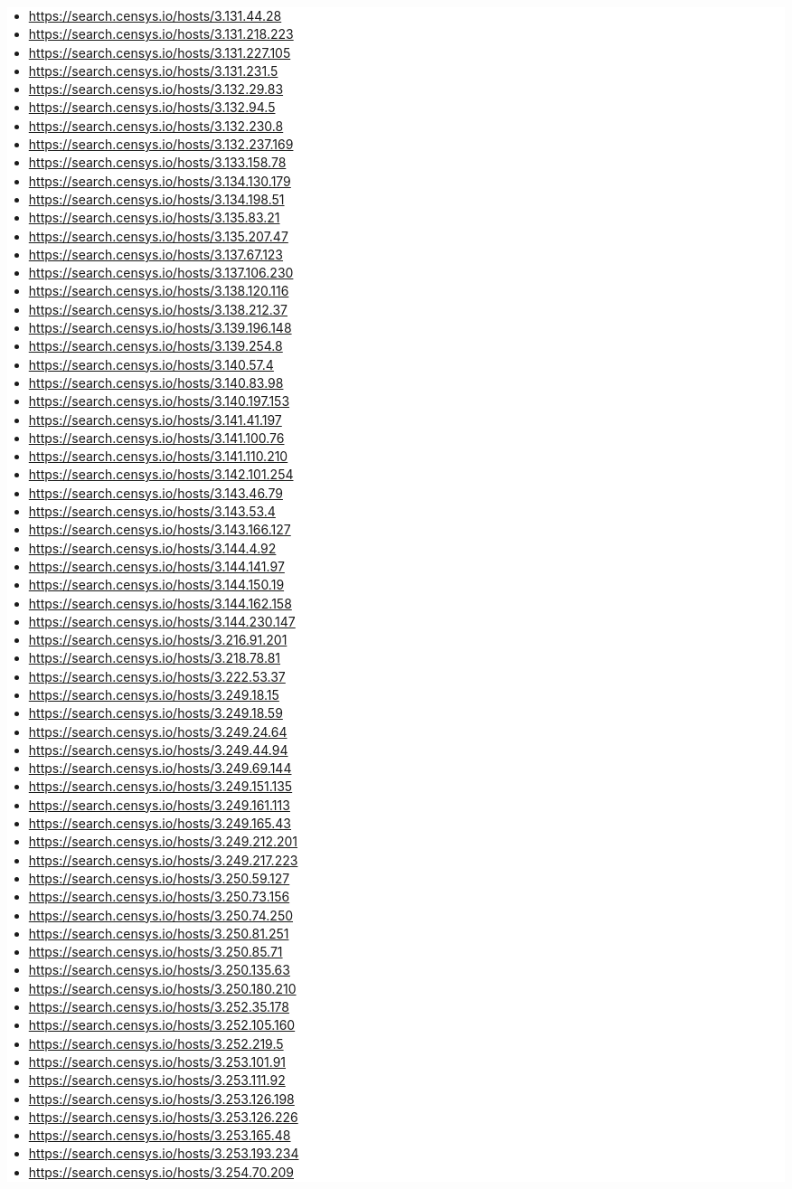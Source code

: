 * https://search.censys.io/hosts/3.131.44.28
* https://search.censys.io/hosts/3.131.218.223
* https://search.censys.io/hosts/3.131.227.105
* https://search.censys.io/hosts/3.131.231.5
* https://search.censys.io/hosts/3.132.29.83
* https://search.censys.io/hosts/3.132.94.5
* https://search.censys.io/hosts/3.132.230.8
* https://search.censys.io/hosts/3.132.237.169
* https://search.censys.io/hosts/3.133.158.78
* https://search.censys.io/hosts/3.134.130.179
* https://search.censys.io/hosts/3.134.198.51
* https://search.censys.io/hosts/3.135.83.21
* https://search.censys.io/hosts/3.135.207.47
* https://search.censys.io/hosts/3.137.67.123
* https://search.censys.io/hosts/3.137.106.230
* https://search.censys.io/hosts/3.138.120.116
* https://search.censys.io/hosts/3.138.212.37
* https://search.censys.io/hosts/3.139.196.148
* https://search.censys.io/hosts/3.139.254.8
* https://search.censys.io/hosts/3.140.57.4
* https://search.censys.io/hosts/3.140.83.98
* https://search.censys.io/hosts/3.140.197.153
* https://search.censys.io/hosts/3.141.41.197
* https://search.censys.io/hosts/3.141.100.76
* https://search.censys.io/hosts/3.141.110.210
* https://search.censys.io/hosts/3.142.101.254
* https://search.censys.io/hosts/3.143.46.79
* https://search.censys.io/hosts/3.143.53.4
* https://search.censys.io/hosts/3.143.166.127
* https://search.censys.io/hosts/3.144.4.92
* https://search.censys.io/hosts/3.144.141.97
* https://search.censys.io/hosts/3.144.150.19
* https://search.censys.io/hosts/3.144.162.158
* https://search.censys.io/hosts/3.144.230.147
* https://search.censys.io/hosts/3.216.91.201
* https://search.censys.io/hosts/3.218.78.81
* https://search.censys.io/hosts/3.222.53.37
* https://search.censys.io/hosts/3.249.18.15
* https://search.censys.io/hosts/3.249.18.59
* https://search.censys.io/hosts/3.249.24.64
* https://search.censys.io/hosts/3.249.44.94
* https://search.censys.io/hosts/3.249.69.144
* https://search.censys.io/hosts/3.249.151.135
* https://search.censys.io/hosts/3.249.161.113
* https://search.censys.io/hosts/3.249.165.43
* https://search.censys.io/hosts/3.249.212.201
* https://search.censys.io/hosts/3.249.217.223
* https://search.censys.io/hosts/3.250.59.127
* https://search.censys.io/hosts/3.250.73.156
* https://search.censys.io/hosts/3.250.74.250
* https://search.censys.io/hosts/3.250.81.251
* https://search.censys.io/hosts/3.250.85.71
* https://search.censys.io/hosts/3.250.135.63
* https://search.censys.io/hosts/3.250.180.210
* https://search.censys.io/hosts/3.252.35.178
* https://search.censys.io/hosts/3.252.105.160
* https://search.censys.io/hosts/3.252.219.5
* https://search.censys.io/hosts/3.253.101.91
* https://search.censys.io/hosts/3.253.111.92
* https://search.censys.io/hosts/3.253.126.198
* https://search.censys.io/hosts/3.253.126.226
* https://search.censys.io/hosts/3.253.165.48
* https://search.censys.io/hosts/3.253.193.234
* https://search.censys.io/hosts/3.254.70.209